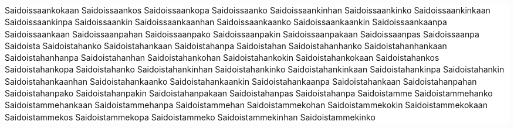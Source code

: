 Saidoissaankokaan
Saidoissaankos
Saidoissaankopa
Saidoissaanko
Saidoissaankinhan
Saidoissaankinko
Saidoissaankinkaan
Saidoissaankinpa
Saidoissaankin
Saidoissaankaanhan
Saidoissaankaanko
Saidoissaankaankin
Saidoissaankaanpa
Saidoissaankaan
Saidoissaanpahan
Saidoissaanpako
Saidoissaanpakin
Saidoissaanpakaan
Saidoissaanpas
Saidoissaanpa
Saidoista
Saidoistahanko
Saidoistahankaan
Saidoistahanpa
Saidoistahan
Saidoistahanhanko
Saidoistahanhankaan
Saidoistahanhanpa
Saidoistahanhan
Saidoistahankohan
Saidoistahankokin
Saidoistahankokaan
Saidoistahankos
Saidoistahankopa
Saidoistahanko
Saidoistahankinhan
Saidoistahankinko
Saidoistahankinkaan
Saidoistahankinpa
Saidoistahankin
Saidoistahankaanhan
Saidoistahankaanko
Saidoistahankaankin
Saidoistahankaanpa
Saidoistahankaan
Saidoistahanpahan
Saidoistahanpako
Saidoistahanpakin
Saidoistahanpakaan
Saidoistahanpas
Saidoistahanpa
Saidoistamme
Saidoistammehanko
Saidoistammehankaan
Saidoistammehanpa
Saidoistammehan
Saidoistammekohan
Saidoistammekokin
Saidoistammekokaan
Saidoistammekos
Saidoistammekopa
Saidoistammeko
Saidoistammekinhan
Saidoistammekinko